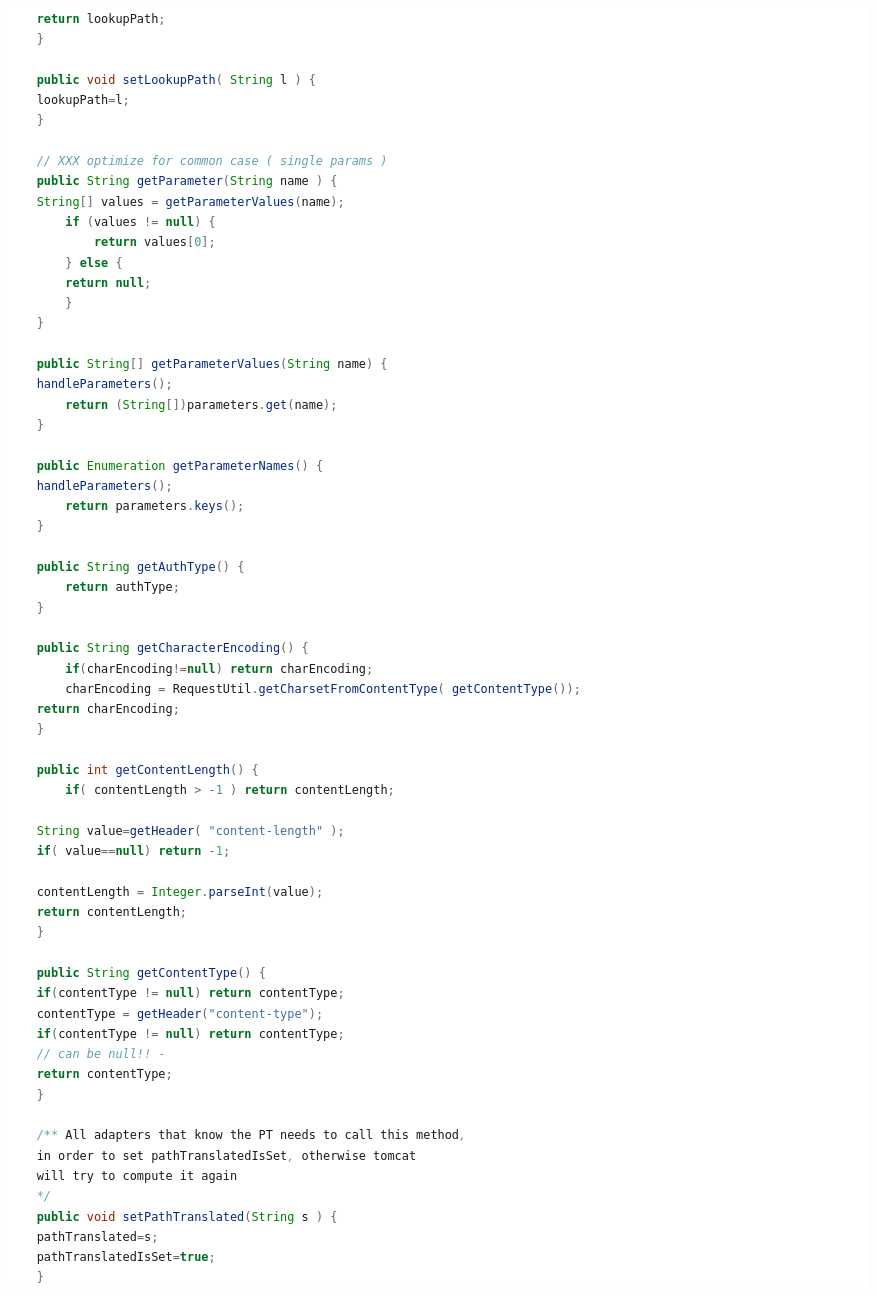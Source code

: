 ```java
	return lookupPath;
    }

    public void setLookupPath( String l ) {
	lookupPath=l;
    }

    // XXX optimize for common case ( single params )
    public String getParameter(String name ) {
	String[] values = getParameterValues(name);
        if (values != null) {
            return values[0];
        } else {
	    return null;
        }
    }
    
    public String[] getParameterValues(String name) {
	handleParameters();
        return (String[])parameters.get(name);
    }

    public Enumeration getParameterNames() {
	handleParameters();
        return parameters.keys();
    }

    public String getAuthType() {
    	return authType;
    }

    public String getCharacterEncoding() {
        if(charEncoding!=null) return charEncoding;
        charEncoding = RequestUtil.getCharsetFromContentType( getContentType());
	return charEncoding;
    }

    public int getContentLength() {
        if( contentLength > -1 ) return contentLength;

	String value=getHeader( "content-length" );
	if( value==null) return -1;

	contentLength = Integer.parseInt(value);
	return contentLength;
    }

    public String getContentType() {
	if(contentType != null) return contentType;
	contentType = getHeader("content-type");
	if(contentType != null) return contentType;
	// can be null!! -
	return contentType;
    }

    /** All adapters that know the PT needs to call this method,
	in order to set pathTranslatedIsSet, otherwise tomcat
	will try to compute it again
    */
    public void setPathTranslated(String s ) {
	pathTranslated=s;
	pathTranslatedIsSet=true;
    }
```